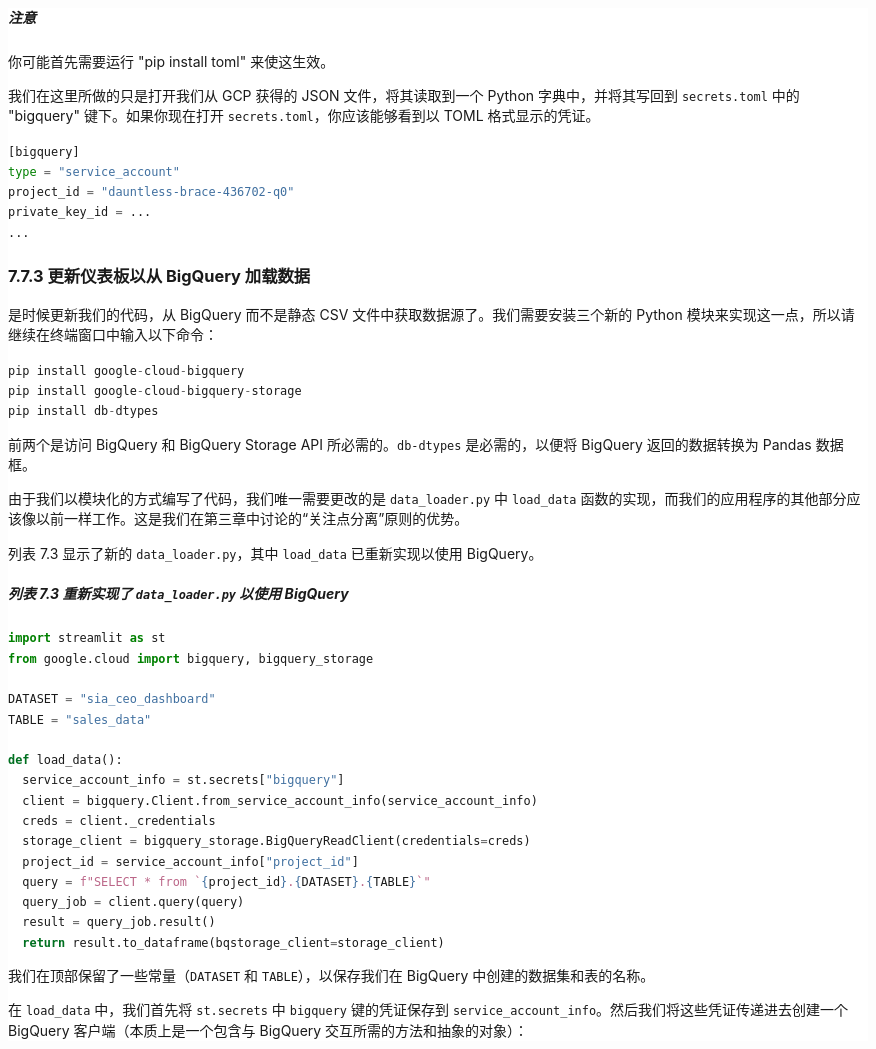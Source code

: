 ##### 注意

你可能首先需要运行 "pip install toml" 来使这生效。

我们在这里所做的只是打开我们从 GCP 获得的 JSON 文件，将其读取到一个 Python 字典中，并将其写回到 `secrets.toml` 中的 "bigquery" 键下。如果你现在打开 `secrets.toml`，你应该能够看到以 TOML 格式显示的凭证。

```py
[bigquery]
type = "service_account"
project_id = "dauntless-brace-436702-q0"
private_key_id = ...
...
```

### 7.7.3 更新仪表板以从 BigQuery 加载数据

是时候更新我们的代码，从 BigQuery 而不是静态 CSV 文件中获取数据源了。我们需要安装三个新的 Python 模块来实现这一点，所以请继续在终端窗口中输入以下命令：

```py
pip install google-cloud-bigquery
pip install google-cloud-bigquery-storage
pip install db-dtypes
```

前两个是访问 BigQuery 和 BigQuery Storage API 所必需的。`db-dtypes` 是必需的，以便将 BigQuery 返回的数据转换为 Pandas 数据框。

由于我们以模块化的方式编写了代码，我们唯一需要更改的是 `data_loader.py` 中 `load_data` 函数的实现，而我们的应用程序的其他部分应该像以前一样工作。这是我们在第三章中讨论的“关注点分离”原则的优势。

列表 7.3 显示了新的 `data_loader.py`，其中 `load_data` 已重新实现以使用 BigQuery。

##### 列表 7.3 重新实现了 `data_loader.py` 以使用 BigQuery

```py
import streamlit as st
from google.cloud import bigquery, bigquery_storage

DATASET = "sia_ceo_dashboard"
TABLE = "sales_data"

def load_data():
  service_account_info = st.secrets["bigquery"]
  client = bigquery.Client.from_service_account_info(service_account_info)
  creds = client._credentials
  storage_client = bigquery_storage.BigQueryReadClient(credentials=creds)
  project_id = service_account_info["project_id"]
  query = f"SELECT * from `{project_id}.{DATASET}.{TABLE}`"
  query_job = client.query(query)
  result = query_job.result()
  return result.to_dataframe(bqstorage_client=storage_client)
```

我们在顶部保留了一些常量（`DATASET` 和 `TABLE`），以保存我们在 BigQuery 中创建的数据集和表的名称。

在 `load_data` 中，我们首先将 `st.secrets` 中 `bigquery` 键的凭证保存到 `service_account_info`。然后我们将这些凭证传递进去创建一个 BigQuery 客户端（本质上是一个包含与 BigQuery 交互所需的方法和抽象的对象）：
